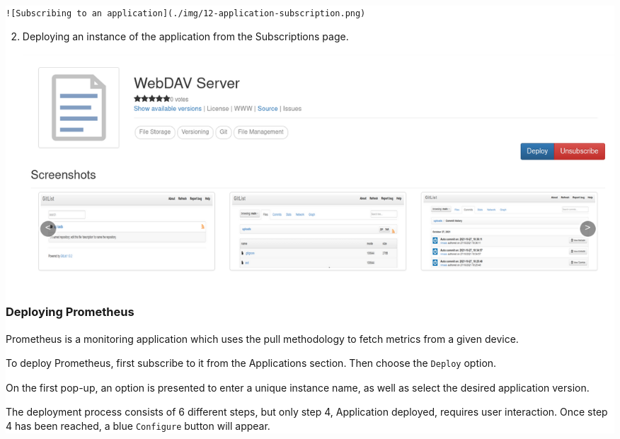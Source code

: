     ![Subscribing to an application](./img/12-application-subscription.png)

2. Deploying an instance of the application from the Subscriptions page.

    ![Deploying an application](./img/13-application-deployment.png)

### Deploying Prometheus

Prometheus is a monitoring application which uses the pull methodology to fetch metrics from a given device. 

To deploy Prometheus, first subscribe to it from the Applications section. Then choose the `Deploy` option.

On the first pop-up, an option is presented to enter a unique instance name, as well as select the desired application version.

The deployment process consists of 6 different steps, but only step 4, Application deployed, requires user interaction. Once step 4 has been reached, a blue `Configure` button will appear.
